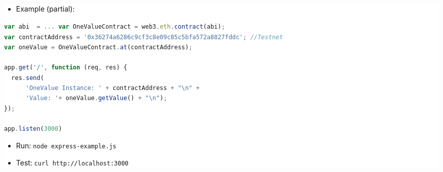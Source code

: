 - Example (partial):

```Javascript
var abi  = ... var OneValueContract = web3.eth.contract(abi);
var contractAddress = '0x36274a6286c9cf3c8e09c85c5bfa572a8827fddc'; //Testnet
var oneValue = OneValueContract.at(contractAddress);

app.get('/', function (req, res) {
  res.send(
      'OneValue Instance: ' + contractAddress + "\n" +
      'Value: '+ oneValue.getValue() + "\n");
});

app.listen(3000)
```

- Run: `node express-example.js`

- Test: `curl http://localhost:3000`
